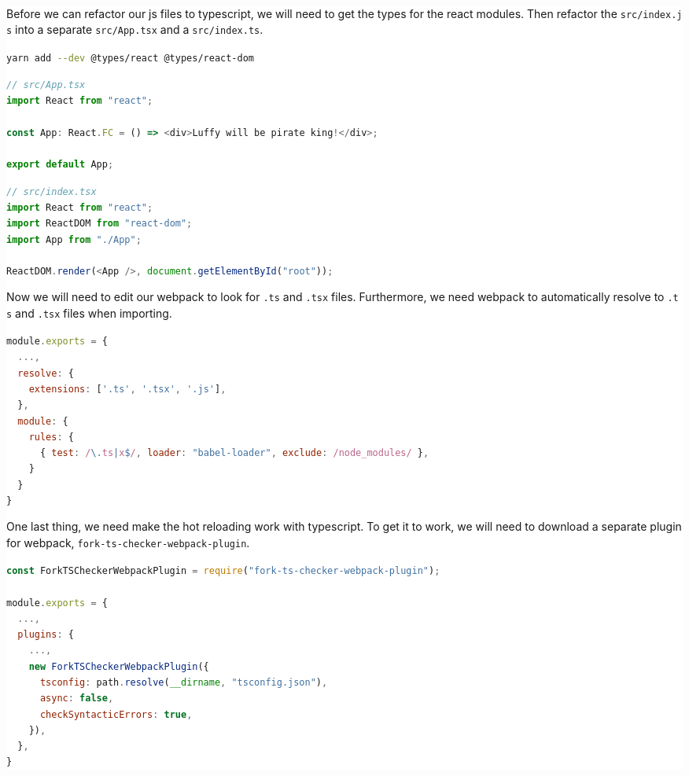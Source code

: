 ```json
```

Before we can refactor our js files to typescript, we will need to get the types for the react modules. Then refactor the `src/index.js` into a separate `src/App.tsx` and a `src/index.ts`.

```bash
yarn add --dev @types/react @types/react-dom
```

```ts
// src/App.tsx
import React from "react";

const App: React.FC = () => <div>Luffy will be pirate king!</div>;

export default App;
```

```ts
// src/index.tsx
import React from "react";
import ReactDOM from "react-dom";
import App from "./App";

ReactDOM.render(<App />, document.getElementById("root"));
```

Now we will need to edit our webpack to look for `.ts` and `.tsx` files. Furthermore, we need webpack to automatically resolve to `.ts` and `.tsx` files when importing.

```js
module.exports = {
  ...,
  resolve: {
    extensions: ['.ts', '.tsx', '.js'],
  },
  module: {
    rules: {
      { test: /\.ts|x$/, loader: "babel-loader", exclude: /node_modules/ },
    }
  }
}
```

One last thing, we need make the hot reloading work with typescript. To get it to work, we will need to download a separate plugin for webpack, `fork-ts-checker-webpack-plugin`.

```js
const ForkTSCheckerWebpackPlugin = require("fork-ts-checker-webpack-plugin");

module.exports = {
  ...,
  plugins: {
    ...,
    new ForkTSCheckerWebpackPlugin({
      tsconfig: path.resolve(__dirname, "tsconfig.json"),
      async: false,
      checkSyntacticErrors: true,
    }),
  },
}
```
